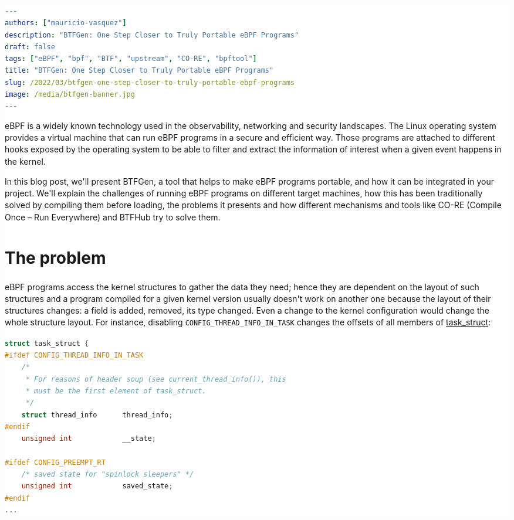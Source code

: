 ```yaml
---
authors: ["mauricio-vasquez"]
description: "BTFGen: One Step Closer to Truly Portable eBPF Programs"
draft: false
tags: ["eBPF", "bpf", "BTF", "upstream", "CO-RE", "bpftool"]
title: "BTFGen: One Step Closer to Truly Portable eBPF Programs"
slug: /2022/03/btfgen-one-step-closer-to-truly-portable-ebpf-programs
image: /media/btfgen-banner.jpg
---
```


eBPF is a widely known technology used in the observability, networking
and security landscapes. The Linux operating system provides a virtual
machine that can run eBPF programs in a secure and efficient way. Those
programs are attached to different hooks exposed by the operating system
to be able to filter and extract the information of interest when a
given event happens in the kernel.

In this blog post, we'll present BTFGen, a tool that helps to make eBPF
programs portable, and how it can be integrated in your project. We'll
explain the challenges of running eBPF programs on different target
machines, how this has been traditionally solved by compiling them
before loading, the problems it presents and how different mechanisms
and tools like CO-RE (Compile Once – Run Everywhere) and BTFHub try to
solve them.

# The problem

eBPF programs access the kernel structures to gather the data they need;
hence they are dependent on the layout of such structures and a program
compiled for a given kernel version usually doesn't work on another
one because the layout of their structures changes: a field is added,
removed, its type changed. Even a change to the kernel configuration
would change the whole structure layout. For instance, disabling `CONFIG_THREAD_INFO_IN_TASK` changes the offsets of all members of
[task_struct](https://github.com/torvalds/linux/blob/v5.16/include/linux/sched.h#L723):

```C
struct task_struct {
#ifdef CONFIG_THREAD_INFO_IN_TASK
	/*
	 * For reasons of header soup (see current_thread_info()), this
	 * must be the first element of task_struct.
	 */
	struct thread_info		thread_info;
#endif
	unsigned int			__state;

#ifdef CONFIG_PREEMPT_RT
	/* saved state for "spinlock sleepers" */
	unsigned int			saved_state;
#endif
...
```
